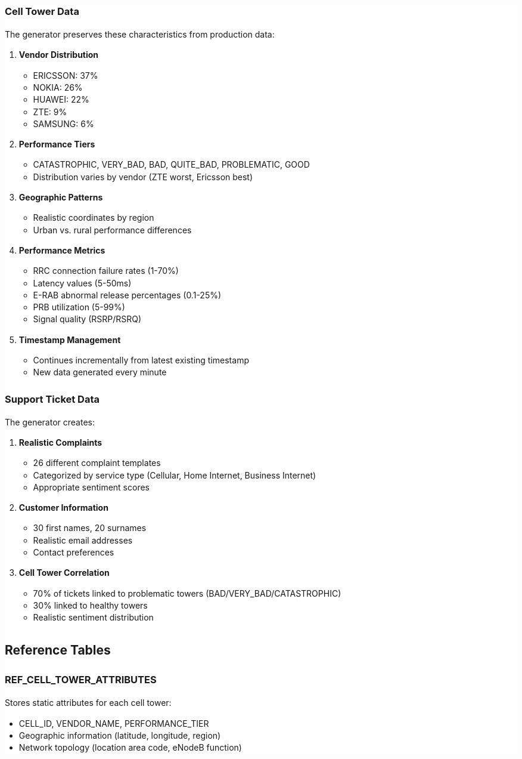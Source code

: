 ### Cell Tower Data

The generator preserves these characteristics from production data:

1. **Vendor Distribution**
   - ERICSSON: 37%
   - NOKIA: 26%
   - HUAWEI: 22%
   - ZTE: 9%
   - SAMSUNG: 6%

2. **Performance Tiers**
   - CATASTROPHIC, VERY_BAD, BAD, QUITE_BAD, PROBLEMATIC, GOOD
   - Distribution varies by vendor (ZTE worst, Ericsson best)

3. **Geographic Patterns**
   - Realistic coordinates by region
   - Urban vs. rural performance differences

4. **Performance Metrics**
   - RRC connection failure rates (1-70%)
   - Latency values (5-50ms)
   - E-RAB abnormal release percentages (0.1-25%)
   - PRB utilization (5-99%)
   - Signal quality (RSRP/RSRQ)

5. **Timestamp Management**
   - Continues incrementally from latest existing timestamp
   - New data generated every minute

### Support Ticket Data

The generator creates:

1. **Realistic Complaints**
   - 26 different complaint templates
   - Categorized by service type (Cellular, Home Internet, Business Internet)
   - Appropriate sentiment scores

2. **Customer Information**
   - 30 first names, 20 surnames
   - Realistic email addresses
   - Contact preferences

3. **Cell Tower Correlation**
   - 70% of tickets linked to problematic towers (BAD/VERY_BAD/CATASTROPHIC)
   - 30% linked to healthy towers
   - Realistic sentiment distribution

## Reference Tables

### REF_CELL_TOWER_ATTRIBUTES

Stores static attributes for each cell tower:
- CELL_ID, VENDOR_NAME, PERFORMANCE_TIER
- Geographic information (latitude, longitude, region)
- Network topology (location area code, eNodeB function)

